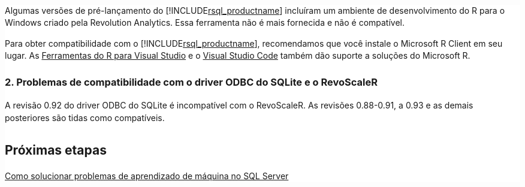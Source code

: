 Algumas versões de pré-lançamento do [!INCLUDE[rsql_productname](../../includes/rsql-productname-md.md)] incluíram um ambiente de desenvolvimento do R para o Windows criado pela Revolution Analytics. Essa ferramenta não é mais fornecida e não é compatível.

Para obter compatibilidade com o [!INCLUDE[rsql_productname](../../includes/rsql-productname-md.md)], recomendamos que você instale o Microsoft R Client em seu lugar. As [Ferramentas do R para Visual Studio](https://marketplace.visualstudio.com/items?itemName=MikhailArkhipov007.RTVS2019) e o [Visual Studio Code](https://code.visualstudio.com/) também dão suporte a soluções do Microsoft R.

### <a name="2-compatibility-issues-with-sqlite-odbc-driver-and-revoscaler"></a>2. Problemas de compatibilidade com o driver ODBC do SQLite e o RevoScaleR

A revisão 0.92 do driver ODBC do SQLite é incompatível com o RevoScaleR. As revisões 0.88-0.91, a 0.93 e as demais posteriores são tidas como compatíveis.

## <a name="next-steps"></a>Próximas etapas

[Como solucionar problemas de aprendizado de máquina no SQL Server](machine-learning-troubleshooting-overview.md)
